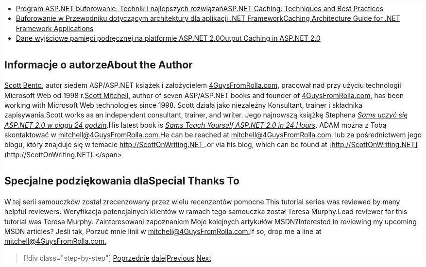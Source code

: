 - [<span data-ttu-id="614e9-313">Program ASP.NET buforowanie: Technik i najlepszych rozwiązań</span><span class="sxs-lookup"><span data-stu-id="614e9-313">ASP.NET Caching: Techniques and Best Practices</span></span>](https://msdn.microsoft.com/library/aa478965.aspx)
- [<span data-ttu-id="614e9-314">Buforowanie w Przewodniku dotyczącym architektury dla aplikacji .NET Framework</span><span class="sxs-lookup"><span data-stu-id="614e9-314">Caching Architecture Guide for .NET Framework Applications</span></span>](https://msdn.microsoft.com/library/ee817645.aspx)
- [<span data-ttu-id="614e9-315">Dane wyjściowe pamięci podręcznej na platformie ASP.NET 2.0</span><span class="sxs-lookup"><span data-stu-id="614e9-315">Output Caching in ASP.NET 2.0</span></span>](http://aspnet.4guysfromrolla.com/articles/121306-1.aspx)

## <a name="about-the-author"></a><span data-ttu-id="614e9-316">Informacje o autorze</span><span class="sxs-lookup"><span data-stu-id="614e9-316">About the Author</span></span>

<span data-ttu-id="614e9-317">[Scott Bento](http://www.4guysfromrolla.com/ScottMitchell.shtml), autor siedem ASP/ASP.NET książek i założycielem [4GuysFromRolla.com](http://www.4guysfromrolla.com), pracował nad przy użyciu technologii Microsoft Web od 1998 r.</span><span class="sxs-lookup"><span data-stu-id="614e9-317">[Scott Mitchell](http://www.4guysfromrolla.com/ScottMitchell.shtml), author of seven ASP/ASP.NET books and founder of [4GuysFromRolla.com](http://www.4guysfromrolla.com), has been working with Microsoft Web technologies since 1998.</span></span> <span data-ttu-id="614e9-318">Scott działa jako niezależny Konsultant, trainer i składnika zapisywania.</span><span class="sxs-lookup"><span data-stu-id="614e9-318">Scott works as an independent consultant, trainer, and writer.</span></span> <span data-ttu-id="614e9-319">Jego najnowszą książkę Stephena [ *Sams uczyć się ASP.NET 2.0 w ciągu 24 godzin*](https://www.amazon.com/exec/obidos/ASIN/0672327384/4guysfromrollaco).</span><span class="sxs-lookup"><span data-stu-id="614e9-319">His latest book is [*Sams Teach Yourself ASP.NET 2.0 in 24 Hours*](https://www.amazon.com/exec/obidos/ASIN/0672327384/4guysfromrollaco).</span></span> <span data-ttu-id="614e9-320">ADAM można z Tobą skontaktować w [ mitchell@4GuysFromRolla.com.](mailto:mitchell@4GuysFromRolla.com)</span><span class="sxs-lookup"><span data-stu-id="614e9-320">He can be reached at [mitchell@4GuysFromRolla.com.](mailto:mitchell@4GuysFromRolla.com)</span></span> <span data-ttu-id="614e9-321">lub za pośrednictwem jego blogu, który znajduje się w temacie [ http://ScottOnWriting.NET ](http://ScottOnWriting.NET).</span><span class="sxs-lookup"><span data-stu-id="614e9-321">or via his blog, which can be found at [http://ScottOnWriting.NET](http://ScottOnWriting.NET).</span></span>

## <a name="special-thanks-to"></a><span data-ttu-id="614e9-322">Specjalne podziękowania dla</span><span class="sxs-lookup"><span data-stu-id="614e9-322">Special Thanks To</span></span>

<span data-ttu-id="614e9-323">W tej serii samouczków został zrecenzowany przez wielu recenzentów pomocne.</span><span class="sxs-lookup"><span data-stu-id="614e9-323">This tutorial series was reviewed by many helpful reviewers.</span></span> <span data-ttu-id="614e9-324">Weryfikacja potencjalnych klientów w ramach tego samouczka został Teresa Murphy.</span><span class="sxs-lookup"><span data-stu-id="614e9-324">Lead reviewer for this tutorial was Teresa Murphy.</span></span> <span data-ttu-id="614e9-325">Zainteresowani zapoznaniem Moje kolejnych artykułów MSDN?</span><span class="sxs-lookup"><span data-stu-id="614e9-325">Interested in reviewing my upcoming MSDN articles?</span></span> <span data-ttu-id="614e9-326">Jeśli tak, Porzuć mnie linii w [ mitchell@4GuysFromRolla.com.](mailto:mitchell@4GuysFromRolla.com)</span><span class="sxs-lookup"><span data-stu-id="614e9-326">If so, drop me a line at [mitchell@4GuysFromRolla.com.](mailto:mitchell@4GuysFromRolla.com)</span></span>

> [!div class="step-by-step"]
> <span data-ttu-id="614e9-327">[Poprzednie](using-sql-cache-dependencies-cs.md)
> [dalej](caching-data-in-the-architecture-vb.md)</span><span class="sxs-lookup"><span data-stu-id="614e9-327">[Previous](using-sql-cache-dependencies-cs.md)
[Next](caching-data-in-the-architecture-vb.md)</span></span>
